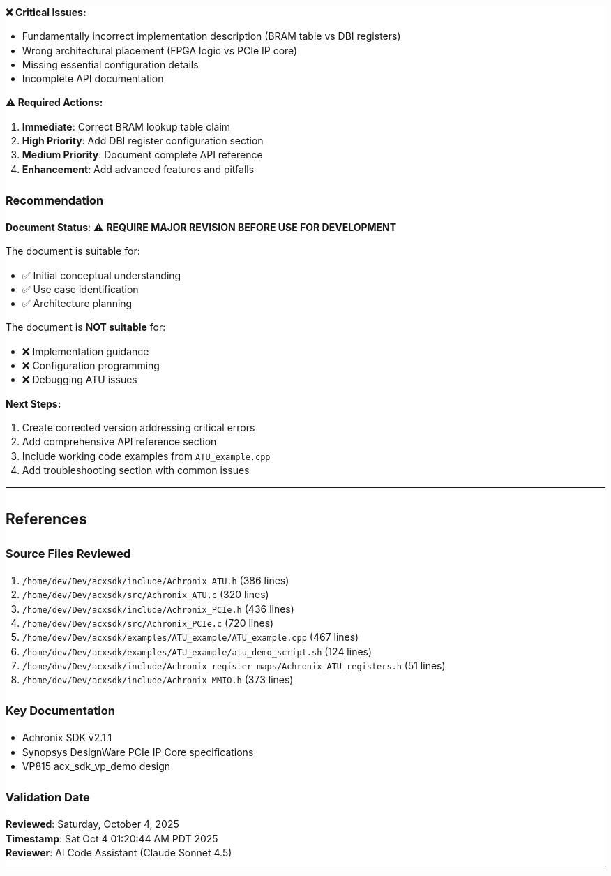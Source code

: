 **❌ Critical Issues:**
- Fundamentally incorrect implementation description (BRAM table vs DBI registers)
- Wrong architectural placement (FPGA logic vs PCIe IP core)
- Missing essential configuration details
- Incomplete API documentation

**⚠️ Required Actions:**
1. **Immediate**: Correct BRAM lookup table claim
2. **High Priority**: Add DBI register configuration section
3. **Medium Priority**: Document complete API reference
4. **Enhancement**: Add advanced features and pitfalls

### Recommendation

**Document Status**: ⚠️ **REQUIRE MAJOR REVISION BEFORE USE FOR DEVELOPMENT**

The document is suitable for:
- ✅ Initial conceptual understanding
- ✅ Use case identification  
- ✅ Architecture planning

The document is **NOT suitable** for:
- ❌ Implementation guidance
- ❌ Configuration programming
- ❌ Debugging ATU issues

**Next Steps:**
1. Create corrected version addressing critical errors
2. Add comprehensive API reference section
3. Include working code examples from `ATU_example.cpp`
4. Add troubleshooting section with common issues

---

## References

### Source Files Reviewed
1. `/home/dev/Dev/acxsdk/include/Achronix_ATU.h` (386 lines)
2. `/home/dev/Dev/acxsdk/src/Achronix_ATU.c` (320 lines)
3. `/home/dev/Dev/acxsdk/include/Achronix_PCIe.h` (436 lines)
4. `/home/dev/Dev/acxsdk/src/Achronix_PCIe.c` (720 lines)
5. `/home/dev/Dev/acxsdk/examples/ATU_example/ATU_example.cpp` (467 lines)
6. `/home/dev/Dev/acxsdk/examples/ATU_example/atu_demo_script.sh` (124 lines)
7. `/home/dev/Dev/acxsdk/include/Achronix_register_maps/Achronix_ATU_registers.h` (51 lines)
8. `/home/dev/Dev/acxsdk/include/Achronix_MMIO.h` (373 lines)

### Key Documentation
- Achronix SDK v2.1.1
- Synopsys DesignWare PCIe IP Core specifications
- VP815 acx_sdk_vp_demo design

### Validation Date
**Reviewed**: Saturday, October 4, 2025  
**Timestamp**: Sat Oct  4 01:20:44 AM PDT 2025  
**Reviewer**: AI Code Assistant (Claude Sonnet 4.5)

---